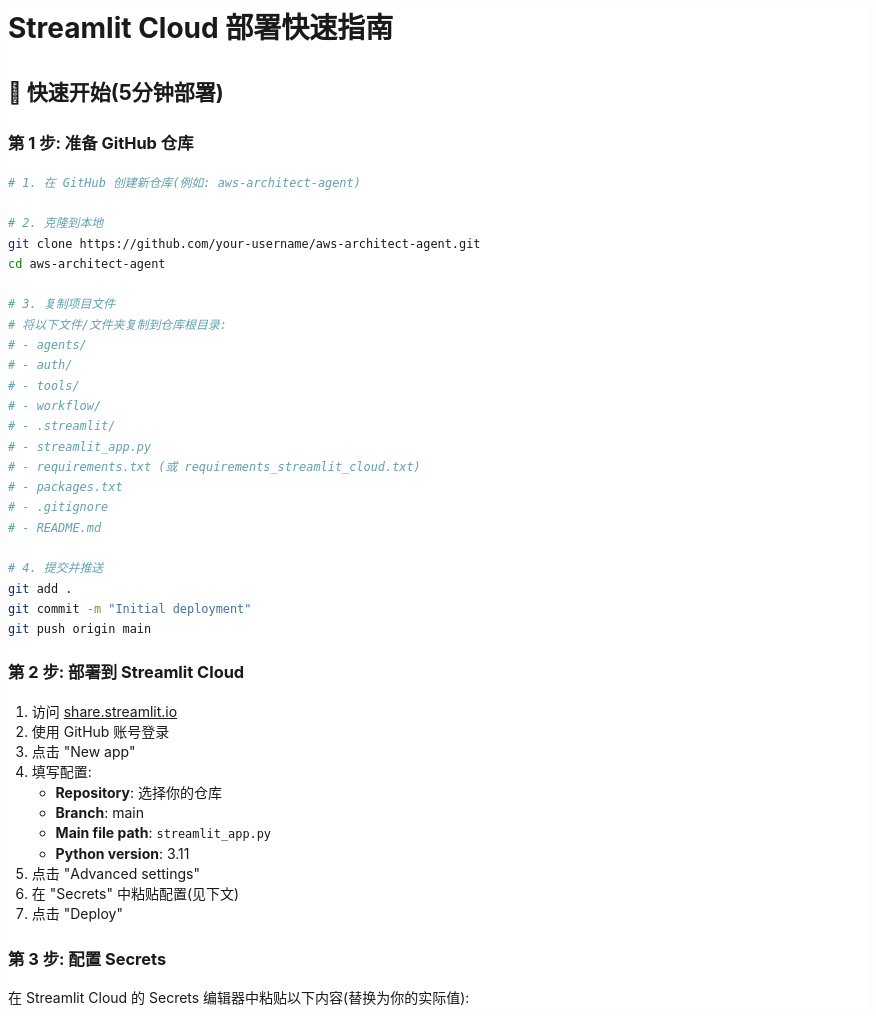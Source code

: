 # Streamlit Cloud 部署快速指南

## 🚀 快速开始(5分钟部署)

### 第 1 步: 准备 GitHub 仓库

```bash
# 1. 在 GitHub 创建新仓库(例如: aws-architect-agent)

# 2. 克隆到本地
git clone https://github.com/your-username/aws-architect-agent.git
cd aws-architect-agent

# 3. 复制项目文件
# 将以下文件/文件夹复制到仓库根目录:
# - agents/
# - auth/
# - tools/
# - workflow/
# - .streamlit/
# - streamlit_app.py
# - requirements.txt (或 requirements_streamlit_cloud.txt)
# - packages.txt
# - .gitignore
# - README.md

# 4. 提交并推送
git add .
git commit -m "Initial deployment"
git push origin main
```

### 第 2 步: 部署到 Streamlit Cloud

1. 访问 [share.streamlit.io](https://share.streamlit.io)
2. 使用 GitHub 账号登录
3. 点击 "New app"
4. 填写配置:
   - **Repository**: 选择你的仓库
   - **Branch**: main
   - **Main file path**: `streamlit_app.py`
   - **Python version**: 3.11
5. 点击 "Advanced settings"
6. 在 "Secrets" 中粘贴配置(见下文)
7. 点击 "Deploy"

### 第 3 步: 配置 Secrets

在 Streamlit Cloud 的 Secrets 编辑器中粘贴以下内容(替换为你的实际值):
